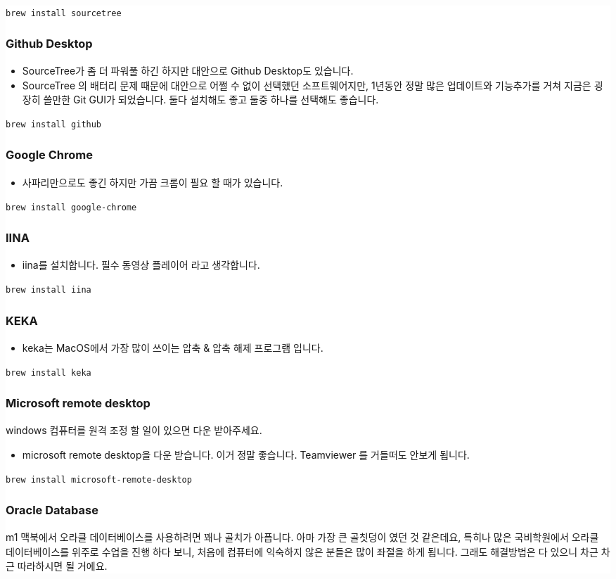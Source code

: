 ```zsh
brew install sourcetree
```



### Github Desktop

-  SourceTree가 좀 더 파워풀 하긴 하지만 대안으로 Github Desktop도 있습니다.
-  SourceTree 의 배터리 문제 때문에 대안으로 어쩔 수 없이 선택했던 소프트웨어지만, 1년동안 정말 많은 업데이트와 기능추가를 거쳐 지금은 굉장히 쓸만한 Git GUI가 되었습니다.  둘다 설치해도 좋고 둘중 하나를 선택해도 좋습니다.

```zsh
brew install github
```



### Google Chrome

- 사파리만으로도 좋긴 하지만 가끔 크롬이 필요 할 때가 있습니다.

```zsh
brew install google-chrome
```



### IINA

- iina를 설치합니다. 필수 동영상 플레이어 라고 생각합니다.

```zsh
brew install iina
```



### KEKA

- keka는 MacOS에서 가장 많이 쓰이는 압축 & 압축 해제 프로그램 입니다.

```zsh
brew install keka
```



### Microsoft remote desktop

windows 컴퓨터를 원격 조정 할 일이 있으면 다운 받아주세요.

- microsoft remote desktop을 다운 받습니다. 이거 정말 좋습니다. Teamviewer 를 거들떠도 안보게 됩니다.

```zsh
brew install microsoft-remote-desktop
```



### Oracle Database

m1 맥북에서 오라클 데이터베이스를 사용하려면 꽤나 골치가 아픕니다. 아마 가장 큰 골칫덩이 였던 것 같은데요, 특히나 많은 국비학원에서 오라클 데이터베이스를 위주로 수업을 진행 하다 보니, 처음에 컴퓨터에 익숙하지 않은 분들은 많이 좌절을 하게 됩니다. 그래도 해결방법은 다 있으니 차근 차근 따라하시면 될 거에요.
